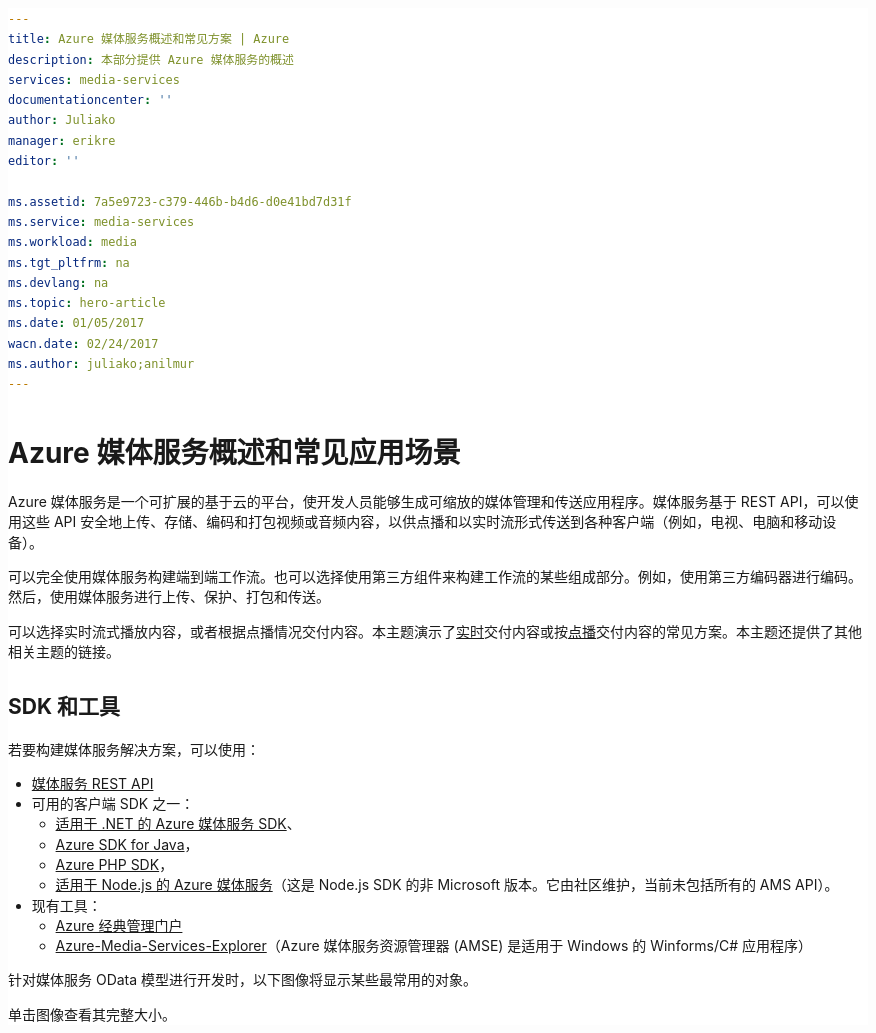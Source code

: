 ```yaml
---
title: Azure 媒体服务概述和常见方案 | Azure
description: 本部分提供 Azure 媒体服务的概述
services: media-services
documentationcenter: ''
author: Juliako
manager: erikre
editor: ''

ms.assetid: 7a5e9723-c379-446b-b4d6-d0e41bd7d31f
ms.service: media-services
ms.workload: media
ms.tgt_pltfrm: na
ms.devlang: na
ms.topic: hero-article
ms.date: 01/05/2017
wacn.date: 02/24/2017
ms.author: juliako;anilmur
---
```


# Azure 媒体服务概述和常见应用场景

Azure 媒体服务是一个可扩展的基于云的平台，使开发人员能够生成可缩放的媒体管理和传送应用程序。媒体服务基于 REST API，可以使用这些 API 安全地上传、存储、编码和打包视频或音频内容，以供点播和以实时流形式传送到各种客户端（例如，电视、电脑和移动设备）。

可以完全使用媒体服务构建端到端工作流。也可以选择使用第三方组件来构建工作流的某些组成部分。例如，使用第三方编码器进行编码。然后，使用媒体服务进行上传、保护、打包和传送。

可以选择实时流式播放内容，或者根据点播情况交付内容。本主题演示了[实时](./media-services-overview.md#live_scenarios)交付内容或按[点播](./media-services-overview.md#vod_scenarios)交付内容的常见方案。本主题还提供了其他相关主题的链接。

## SDK 和工具

若要构建媒体服务解决方案，可以使用：

- [媒体服务 REST API](https://docs.microsoft.com/rest/api/media/operations/azure-media-services-rest-api-reference)
- 可用的客户端 SDK 之一：
    - [适用于 .NET 的 Azure 媒体服务 SDK](https://github.com/Azure/azure-sdk-for-media-services)、
    - [Azure SDK for Java](https://github.com/Azure/azure-sdk-for-java)，
    - [Azure PHP SDK](https://github.com/Azure/azure-sdk-for-php)，
    - [适用于 Node.js 的 Azure 媒体服务](https://github.com/michelle-becker/node-ams-sdk/blob/master/lib/request.js)（这是 Node.js SDK 的非 Microsoft 版本。它由社区维护，当前未包括所有的 AMS API）。
- 现有工具：
    - [Azure 经典管理门户](http://manage.windowsazure.cn/) 
    - [Azure-Media-Services-Explorer](https://github.com/Azure/Azure-Media-Services-Explorer)（Azure 媒体服务资源管理器 (AMSE) 是适用于 Windows 的 Winforms/C# 应用程序）

针对媒体服务 OData 模型进行开发时，以下图像将显示某些最常用的对象。

单击图像查看其完整大小。
